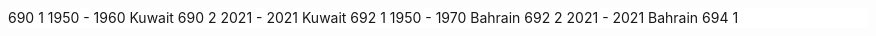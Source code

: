 </td>
</tr>
<tr>
<td style="text-align:right;">
690
</td>
<td style="text-align:right;">
1
</td>
<td style="text-align:left;">
1950 - 1960
</td>
<td style="text-align:left;">
Kuwait
</td>
</tr>
<tr>
<td style="text-align:right;">
690
</td>
<td style="text-align:right;">
2
</td>
<td style="text-align:left;">
2021 - 2021
</td>
<td style="text-align:left;">
Kuwait
</td>
</tr>
<tr>
<td style="text-align:right;">
692
</td>
<td style="text-align:right;">
1
</td>
<td style="text-align:left;">
1950 - 1970
</td>
<td style="text-align:left;">
Bahrain
</td>
</tr>
<tr>
<td style="text-align:right;">
692
</td>
<td style="text-align:right;">
2
</td>
<td style="text-align:left;">
2021 - 2021
</td>
<td style="text-align:left;">
Bahrain
</td>
</tr>
<tr>
<td style="text-align:right;">
694
</td>
<td style="text-align:right;">
1